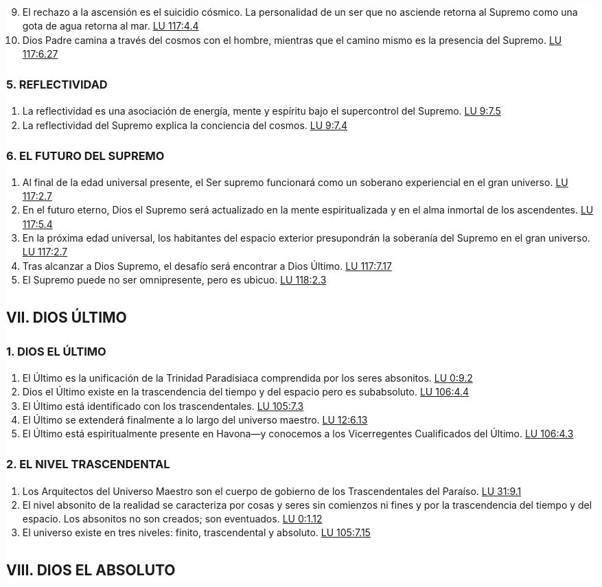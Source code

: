 9. El rechazo a la ascensión es el suicidio cósmico. La personalidad de un ser que no asciende retorna al Supremo como una gota de agua retorna al mar. <a id="s342_152"></a>[LU 117:4.4](/es/The_Urantia_Book/117#p4_4)
10. Dios Padre camina a través del cosmos con el hombre, mientras que el camino mismo es la presencia del Supremo. <a id="s343_115"></a>[LU 117:6.27](/es/The_Urantia_Book/117#p6_27)

### 5. REFLECTIVIDAD

1. La reflectividad es una asociación de energía, mente y espíritu bajo el supercontrol del Supremo. <a id="s347_101"></a>[LU 9:7.5](/es/The_Urantia_Book/9#p7_5)
2. La reflectividad del Supremo explica la conciencia del cosmos. <a id="s348_66"></a>[LU 9:7.4](/es/The_Urantia_Book/9#p7_4)

### 6. EL FUTURO DEL SUPREMO

1. Al final de la edad universal presente, el Ser supremo funcionará como un soberano experiencial en el gran universo. <a id="s352_120"></a>[LU 117:2.7](/es/The_Urantia_Book/117#p2_7)
2. En el futuro eterno, Dios el Supremo será actualizado en la mente espiritualizada y en el alma inmortal de los ascendentes. <a id="s353_127"></a>[LU 117:5.4](/es/The_Urantia_Book/117#p5_4)
3. En la próxima edad universal, los habitantes del espacio exterior presupondrán la soberanía del Supremo en el gran universo. <a id="s354_128"></a>[LU 117:2.7](/es/The_Urantia_Book/117#p2_7)
4. Tras alcanzar a Dios Supremo, el desafío será encontrar a Dios Último. <a id="s355_74"></a>[LU 117:7.17](/es/The_Urantia_Book/117#p7_17)
5. El Supremo puede no ser omnipresente, pero es ubicuo. <a id="s356_57"></a>[LU 118:2.3](/es/The_Urantia_Book/118#p2_3)

## VII. DIOS ÚLTIMO

### 1. DIOS EL ÚLTIMO

1. El Último es la unificación de la Trinidad Paradisiaca comprendida por los seres absonitos. <a id="s362_95"></a>[LU 0:9.2](/es/The_Urantia_Book/0#p9_2)
2. Dios el Último existe en la trascendencia del tiempo y del espacio pero es subabsoluto. <a id="s363_91"></a>[LU 106:4.4](/es/The_Urantia_Book/106#p4_4)
3. El Último está identificado con los trascendentales. <a id="s364_56"></a>[LU 105:7.3](/es/The_Urantia_Book/105#p7_3)
4. El Último se extenderá finalmente a lo largo del universo maestro. <a id="s365_70"></a>[LU 12:6.13](/es/The_Urantia_Book/12#p6_13)
5. El Último está espiritualmente presente en Havona—y conocemos a los Vicerregentes Cualificados del Último. <a id="s366_110"></a>[LU 106:4.3](/es/The_Urantia_Book/106#p4_3)

### 2. EL NIVEL TRASCENDENTAL

1. Los Arquitectos del Universo Maestro son el cuerpo de gobierno de los Trascendentales del Paraíso. <a id="s370_102"></a>[LU 31:9.1](/es/The_Urantia_Book/31#p9_1)
2. El nivel absonito de la realidad se caracteriza por cosas y seres sin comienzos ni fines y por la trascendencia del tiempo y del espacio. Los absonitos no son creados; son eventuados. <a id="s371_187"></a>[LU 0:1.12](/es/The_Urantia_Book/0#p1_12)
3. El universo existe en tres niveles: finito, trascendental y absoluto. <a id="s372_73"></a>[LU 105:7.15](/es/The_Urantia_Book/105#p7_15)

## VIII. DIOS EL ABSOLUTO
